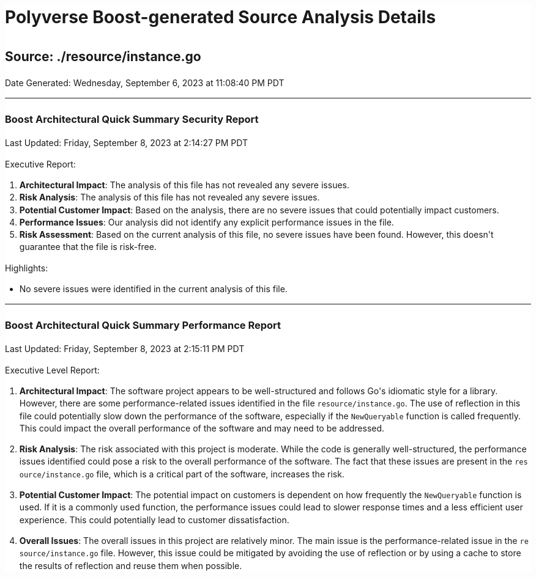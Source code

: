 # Polyverse Boost-generated Source Analysis Details

## Source: ./resource/instance.go
Date Generated: Wednesday, September 6, 2023 at 11:08:40 PM PDT



---

### Boost Architectural Quick Summary Security Report

Last Updated: Friday, September 8, 2023 at 2:14:27 PM PDT


Executive Report:

1. **Architectural Impact**: The analysis of this file has not revealed any severe issues.
2. **Risk Analysis**: The analysis of this file has not revealed any severe issues.
3. **Potential Customer Impact**: Based on the analysis, there are no severe issues that could potentially impact customers.
4. **Performance Issues**: Our analysis did not identify any explicit performance issues in the file.
5. **Risk Assessment**: Based on the current analysis of this file, no severe issues have been found. However, this doesn't guarantee that the file is risk-free.

Highlights:

- No severe issues were identified in the current analysis of this file.



---

### Boost Architectural Quick Summary Performance Report

Last Updated: Friday, September 8, 2023 at 2:15:11 PM PDT

Executive Level Report:

1. **Architectural Impact**: The software project appears to be well-structured and follows Go's idiomatic style for a library. However, there are some performance-related issues identified in the file `resource/instance.go`. The use of reflection in this file could potentially slow down the performance of the software, especially if the `NewQueryable` function is called frequently. This could impact the overall performance of the software and may need to be addressed.

2. **Risk Analysis**: The risk associated with this project is moderate. While the code is generally well-structured, the performance issues identified could pose a risk to the overall performance of the software. The fact that these issues are present in the `resource/instance.go` file, which is a critical part of the software, increases the risk. 

3. **Potential Customer Impact**: The potential impact on customers is dependent on how frequently the `NewQueryable` function is used. If it is a commonly used function, the performance issues could lead to slower response times and a less efficient user experience. This could potentially lead to customer dissatisfaction.

4. **Overall Issues**: The overall issues in this project are relatively minor. The main issue is the performance-related issue in the `resource/instance.go` file. However, this issue could be mitigated by avoiding the use of reflection or by using a cache to store the results of reflection and reuse them when possible.
